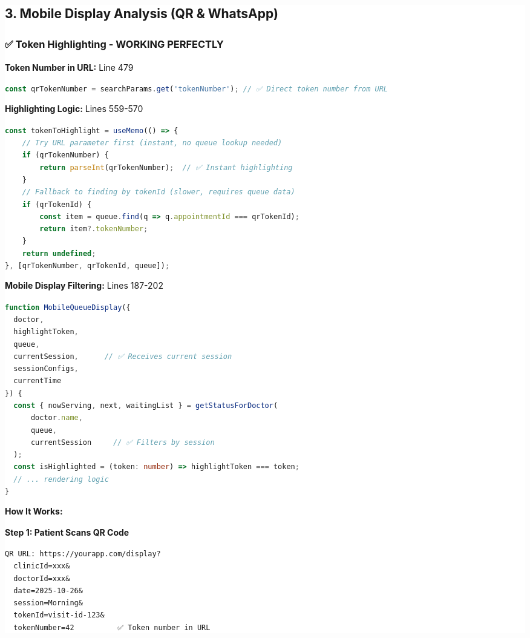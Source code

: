 
## 3. Mobile Display Analysis (QR & WhatsApp)

### ✅ Token Highlighting - WORKING PERFECTLY

**Token Number in URL:** Line 479

```typescript
const qrTokenNumber = searchParams.get('tokenNumber'); // ✅ Direct token number from URL
```

**Highlighting Logic:** Lines 559-570

```typescript
const tokenToHighlight = useMemo(() => {
    // Try URL parameter first (instant, no queue lookup needed)
    if (qrTokenNumber) {
        return parseInt(qrTokenNumber);  // ✅ Instant highlighting
    }
    // Fallback to finding by tokenId (slower, requires queue data)
    if (qrTokenId) {
        const item = queue.find(q => q.appointmentId === qrTokenId);
        return item?.tokenNumber;
    }
    return undefined;
}, [qrTokenNumber, qrTokenId, queue]);
```

**Mobile Display Filtering:** Lines 187-202

```typescript
function MobileQueueDisplay({
  doctor,
  highlightToken,
  queue,
  currentSession,      // ✅ Receives current session
  sessionConfigs,
  currentTime
}) {
  const { nowServing, next, waitingList } = getStatusForDoctor(
      doctor.name,
      queue,
      currentSession     // ✅ Filters by session
  );
  const isHighlighted = (token: number) => highlightToken === token;
  // ... rendering logic
}
```

**How It Works:**

**Step 1: Patient Scans QR Code**
```
QR URL: https://yourapp.com/display?
  clinicId=xxx&
  doctorId=xxx&
  date=2025-10-26&
  session=Morning&
  tokenId=visit-id-123&
  tokenNumber=42          ✅ Token number in URL
```
